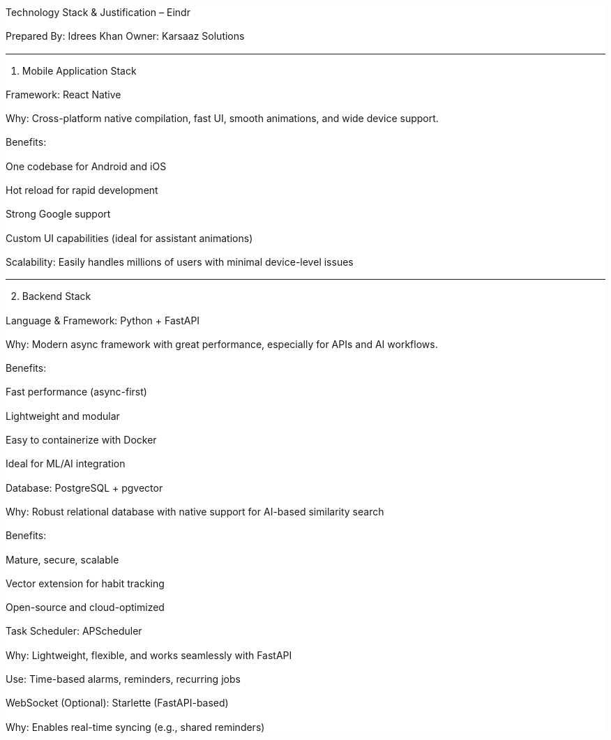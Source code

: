 Technology Stack & Justification – Eindr

Prepared By: Idrees Khan
Owner: Karsaaz Solutions

---

1. Mobile Application Stack

Framework: React Native

Why: Cross-platform native compilation, fast UI, smooth animations, and wide device support.

Benefits:

One codebase for Android and iOS

Hot reload for rapid development

Strong Google support

Custom UI capabilities (ideal for assistant animations)

Scalability: Easily handles millions of users with minimal device-level issues

---

2. Backend Stack

Language & Framework: Python + FastAPI

Why: Modern async framework with great performance, especially for APIs and AI workflows.

Benefits:

Fast performance (async-first)

Lightweight and modular

Easy to containerize with Docker

Ideal for ML/AI integration

Database: PostgreSQL + pgvector

Why: Robust relational database with native support for AI-based similarity search

Benefits:

Mature, secure, scalable

Vector extension for habit tracking

Open-source and cloud-optimized

Task Scheduler: APScheduler

Why: Lightweight, flexible, and works seamlessly with FastAPI

Use: Time-based alarms, reminders, recurring jobs

WebSocket (Optional): Starlette (FastAPI-based)

Why: Enables real-time syncing (e.g., shared reminders)
